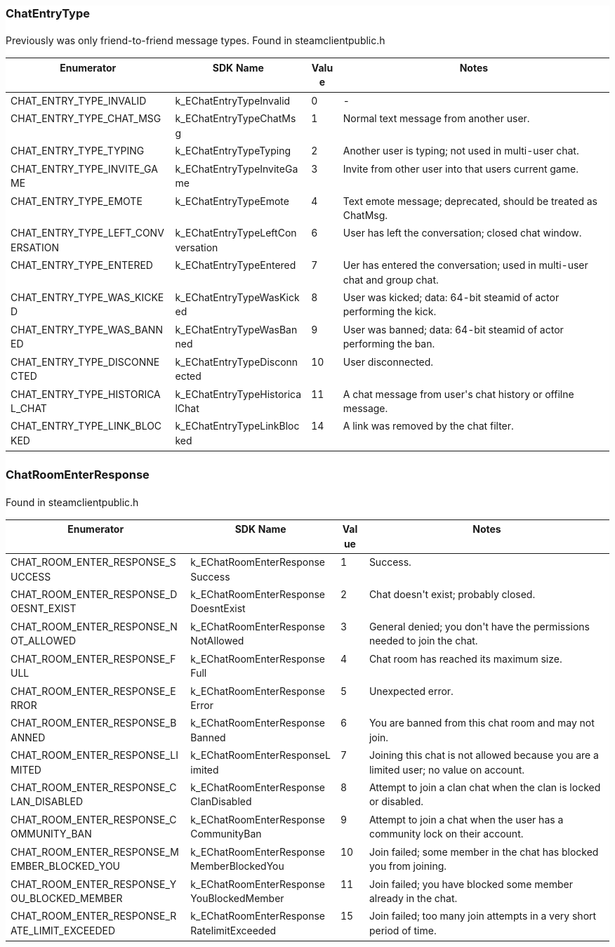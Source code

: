 ### ChatEntryType
Previously was only friend-to-friend message types. Found in steamclientpublic.h

Enumerator | SDK Name | Value | Notes
---------- | -------- | ----- | -----
CHAT_ENTRY_TYPE_INVALID | k_EChatEntryTypeInvalid | 0 | -
CHAT_ENTRY_TYPE_CHAT_MSG | k_EChatEntryTypeChatMsg | 1 | Normal text message from another user.
CHAT_ENTRY_TYPE_TYPING | k_EChatEntryTypeTyping | 2 | Another user is typing; not used in multi-user chat.
CHAT_ENTRY_TYPE_INVITE_GAME | k_EChatEntryTypeInviteGame | 3 | Invite from other user into that users current game.
CHAT_ENTRY_TYPE_EMOTE | k_EChatEntryTypeEmote | 4 | Text emote message; deprecated, should be treated as ChatMsg.
CHAT_ENTRY_TYPE_LEFT_CONVERSATION | k_EChatEntryTypeLeftConversation | 6 | User has left the conversation; closed chat window.
CHAT_ENTRY_TYPE_ENTERED | k_EChatEntryTypeEntered | 7 | Uer has entered the conversation; used in multi-user chat and group chat.
CHAT_ENTRY_TYPE_WAS_KICKED | k_EChatEntryTypeWasKicked | 8 | User was kicked; data: 64-bit steamid of actor performing the kick.
CHAT_ENTRY_TYPE_WAS_BANNED | k_EChatEntryTypeWasBanned | 9 | User was banned; data: 64-bit steamid of actor performing the ban.
CHAT_ENTRY_TYPE_DISCONNECTED | k_EChatEntryTypeDisconnected | 10 | User disconnected.
CHAT_ENTRY_TYPE_HISTORICAL_CHAT | k_EChatEntryTypeHistoricalChat | 11 | A chat message from user's chat history or offilne message.
CHAT_ENTRY_TYPE_LINK_BLOCKED | k_EChatEntryTypeLinkBlocked | 14 | A link was removed by the chat filter.

### ChatRoomEnterResponse
Found in steamclientpublic.h

Enumerator | SDK Name | Value | Notes
---------- | -------- | ----- | -----
CHAT_ROOM_ENTER_RESPONSE_SUCCESS | k_EChatRoomEnterResponseSuccess | 1 | Success.
CHAT_ROOM_ENTER_RESPONSE_DOESNT_EXIST | k_EChatRoomEnterResponseDoesntExist | 2 | Chat doesn't exist; probably closed.
CHAT_ROOM_ENTER_RESPONSE_NOT_ALLOWED | k_EChatRoomEnterResponseNotAllowed | 3 | General denied; you don't have the permissions needed to join the chat.
CHAT_ROOM_ENTER_RESPONSE_FULL | k_EChatRoomEnterResponseFull | 4 | Chat room has reached its maximum size.
CHAT_ROOM_ENTER_RESPONSE_ERROR | k_EChatRoomEnterResponseError | 5 | Unexpected error.
CHAT_ROOM_ENTER_RESPONSE_BANNED | k_EChatRoomEnterResponseBanned | 6 | You are banned from this chat room and may not join.
CHAT_ROOM_ENTER_RESPONSE_LIMITED | k_EChatRoomEnterResponseLimited | 7 | Joining this chat is not allowed because you are a limited user; no value on account.
CHAT_ROOM_ENTER_RESPONSE_CLAN_DISABLED | k_EChatRoomEnterResponseClanDisabled | 8 | Attempt to join a clan chat when the clan is locked or disabled.
CHAT_ROOM_ENTER_RESPONSE_COMMUNITY_BAN | k_EChatRoomEnterResponseCommunityBan | 9 | Attempt to join a chat when the user has a community lock on their account.
CHAT_ROOM_ENTER_RESPONSE_MEMBER_BLOCKED_YOU | k_EChatRoomEnterResponseMemberBlockedYou | 10 | Join failed; some member in the chat has blocked you from joining.
CHAT_ROOM_ENTER_RESPONSE_YOU_BLOCKED_MEMBER | k_EChatRoomEnterResponseYouBlockedMember | 11 | Join failed; you have blocked some member already in the chat.
CHAT_ROOM_ENTER_RESPONSE_RATE_LIMIT_EXCEEDED | k_EChatRoomEnterResponseRatelimitExceeded | 15 | Join failed; too many join attempts in a very short period of time.
